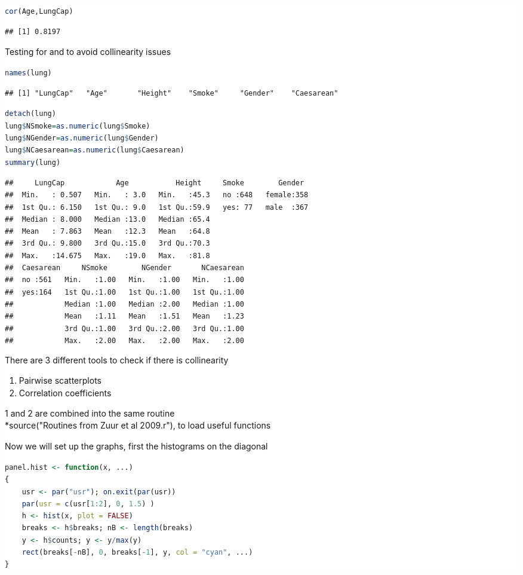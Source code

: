```r
cor(Age,LungCap)
```

```
## [1] 0.8197
```

Testing for and to avoid collinearity issues
 

```r
names(lung)
```

```
## [1] "LungCap"   "Age"       "Height"    "Smoke"     "Gender"    "Caesarean"
```

```r
detach(lung)
lung$NSmoke=as.numeric(lung$Smoke)
lung$NGender=as.numeric(lung$Gender)
lung$NCaesarean=as.numeric(lung$Caesarean)
summary(lung)
```

```
##     LungCap            Age           Height     Smoke        Gender   
##  Min.   : 0.507   Min.   : 3.0   Min.   :45.3   no :648   female:358  
##  1st Qu.: 6.150   1st Qu.: 9.0   1st Qu.:59.9   yes: 77   male  :367  
##  Median : 8.000   Median :13.0   Median :65.4                         
##  Mean   : 7.863   Mean   :12.3   Mean   :64.8                         
##  3rd Qu.: 9.800   3rd Qu.:15.0   3rd Qu.:70.3                         
##  Max.   :14.675   Max.   :19.0   Max.   :81.8                         
##  Caesarean     NSmoke        NGender       NCaesarean  
##  no :561   Min.   :1.00   Min.   :1.00   Min.   :1.00  
##  yes:164   1st Qu.:1.00   1st Qu.:1.00   1st Qu.:1.00  
##            Median :1.00   Median :2.00   Median :1.00  
##            Mean   :1.11   Mean   :1.51   Mean   :1.23  
##            3rd Qu.:1.00   3rd Qu.:2.00   3rd Qu.:1.00  
##            Max.   :2.00   Max.   :2.00   Max.   :2.00
```

There are 3 different tools to check if there is collinearity
1) Pairwise scatterplots
2) Correlation coefficients

1 and 2 are combined into the same routine  
*source("Routines from Zuur et al 2009.r"), to load useful functions


Now we will set up the graphs, first the histograms on the diagonal

```r
panel.hist <- function(x, ...)                
{
    usr <- par("usr"); on.exit(par(usr))
    par(usr = c(usr[1:2], 0, 1.5) )
    h <- hist(x, plot = FALSE)
    breaks <- h$breaks; nB <- length(breaks)
    y <- h$counts; y <- y/max(y)
    rect(breaks[-nB], 0, breaks[-1], y, col = "cyan", ...)
}
```
